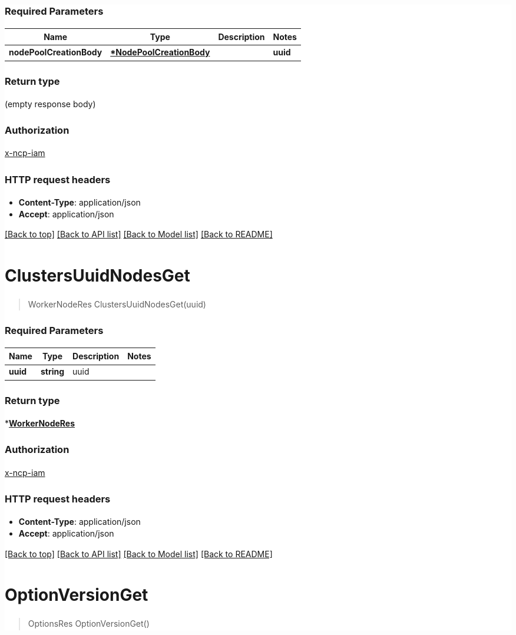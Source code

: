 
### Required Parameters

Name | Type | Description  | Notes
------------- | ------------- | ------------- | -------------
**nodePoolCreationBody** | **[\*NodePoolCreationBody](NodePoolCreationBody.md)** |  | **uuid** | **string** | uuid | 

### Return type

 (empty response body)

### Authorization

[x-ncp-iam](../README.md#x-ncp-iam)

### HTTP request headers

 - **Content-Type**: application/json
 - **Accept**: application/json

[[Back to top]](#) [[Back to API list]](../README.md#documentation-for-api-endpoints) [[Back to Model list]](../README.md#documentation-for-models) [[Back to README]](../README.md)

# **ClustersUuidNodesGet**
> WorkerNodeRes ClustersUuidNodesGet(uuid)


### Required Parameters

Name | Type | Description  | Notes
------------- | ------------- | ------------- | -------------
**uuid** | **string** | uuid | 

### Return type

*[**WorkerNodeRes**](WorkerNodeRes.md)

### Authorization

[x-ncp-iam](../README.md#x-ncp-iam)

### HTTP request headers

 - **Content-Type**: application/json
 - **Accept**: application/json

[[Back to top]](#) [[Back to API list]](../README.md#documentation-for-api-endpoints) [[Back to Model list]](../README.md#documentation-for-models) [[Back to README]](../README.md)

# **OptionVersionGet**
> OptionsRes OptionVersionGet()
